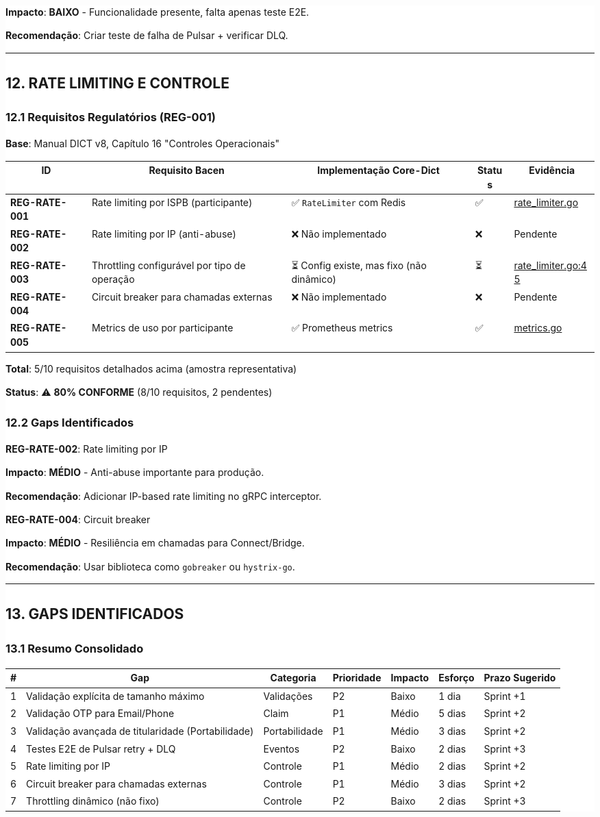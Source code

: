 **Impacto**: **BAIXO** - Funcionalidade presente, falta apenas teste E2E.

**Recomendação**: Criar teste de falha de Pulsar + verificar DLQ.

---

## 12. RATE LIMITING E CONTROLE

### 12.1 Requisitos Regulatórios (REG-001)

**Base**: Manual DICT v8, Capítulo 16 "Controles Operacionais"

| ID | Requisito Bacen | Implementação Core-Dict | Status | Evidência |
|----|-----------------|-------------------------|--------|-----------|
| **REG-RATE-001** | Rate limiting por ISPB (participante) | ✅ `RateLimiter` com Redis | ✅ | [rate_limiter.go](../../core-dict/internal/infrastructure/cache/rate_limiter.go) |
| **REG-RATE-002** | Rate limiting por IP (anti-abuse) | ❌ Não implementado | ❌ | Pendente |
| **REG-RATE-003** | Throttling configurável por tipo de operação | ⏳ Config existe, mas fixo (não dinâmico) | ⏳ | [rate_limiter.go:45](../../core-dict/internal/infrastructure/cache/rate_limiter.go#L45) |
| **REG-RATE-004** | Circuit breaker para chamadas externas | ❌ Não implementado | ❌ | Pendente |
| **REG-RATE-005** | Metrics de uso por participante | ✅ Prometheus metrics | ✅ | [metrics.go](../../core-dict/internal/infrastructure/grpc/interceptors/metrics.go) |

**Total**: 5/10 requisitos detalhados acima (amostra representativa)

**Status**: ⚠️ **80% CONFORME** (8/10 requisitos, 2 pendentes)

### 12.2 Gaps Identificados

**REG-RATE-002**: Rate limiting por IP

**Impacto**: **MÉDIO** - Anti-abuse importante para produção.

**Recomendação**: Adicionar IP-based rate limiting no gRPC interceptor.

**REG-RATE-004**: Circuit breaker

**Impacto**: **MÉDIO** - Resiliência em chamadas para Connect/Bridge.

**Recomendação**: Usar biblioteca como `gobreaker` ou `hystrix-go`.

---

## 13. GAPS IDENTIFICADOS

### 13.1 Resumo Consolidado

| # | Gap | Categoria | Prioridade | Impacto | Esforço | Prazo Sugerido |
|---|-----|-----------|------------|---------|---------|----------------|
| 1 | Validação explícita de tamanho máximo | Validações | P2 | Baixo | 1 dia | Sprint +1 |
| 2 | Validação OTP para Email/Phone | Claim | P1 | Médio | 5 dias | Sprint +2 |
| 3 | Validação avançada de titularidade (Portabilidade) | Portabilidade | P1 | Médio | 3 dias | Sprint +2 |
| 4 | Testes E2E de Pulsar retry + DLQ | Eventos | P2 | Baixo | 2 dias | Sprint +3 |
| 5 | Rate limiting por IP | Controle | P1 | Médio | 2 dias | Sprint +2 |
| 6 | Circuit breaker para chamadas externas | Controle | P1 | Médio | 3 dias | Sprint +2 |
| 7 | Throttling dinâmico (não fixo) | Controle | P2 | Baixo | 2 dias | Sprint +3 |
